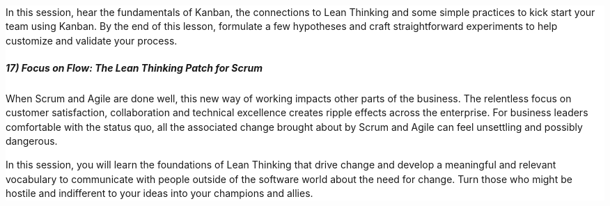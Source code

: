 In this session, hear the fundamentals of Kanban, the connections to Lean Thinking and some simple practices to kick start your team using Kanban. By the end of this lesson, formulate a few hypotheses and craft straightforward experiments to help customize and validate your process.

##### 17) Focus on Flow: The Lean Thinking Patch for Scrum

When Scrum and Agile are done well, this new way of working impacts other parts of the business. The relentless focus on customer satisfaction, collaboration and technical excellence creates ripple effects across the enterprise. For business leaders comfortable with the status quo, all the associated change brought about by Scrum and Agile can feel unsettling and possibly dangerous.

In this session, you will learn the foundations of Lean Thinking that drive change and develop a meaningful and relevant vocabulary to communicate with people outside of the software world about the need for change. Turn those who might be hostile and indifferent to your ideas into your champions and allies.

